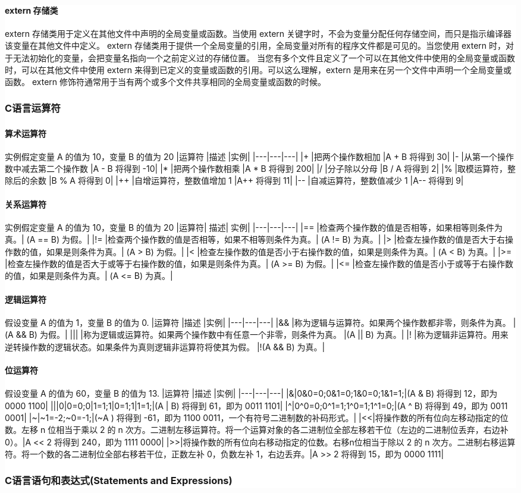 #### extern 存储类
extern 存储类用于定义在其他文件中声明的全局变量或函数。当使用 extern 关键字时，不会为变量分配任何存储空间，而只是指示编译器该变量在其他文件中定义。
extern 存储类用于提供一个全局变量的引用，全局变量对所有的程序文件都是可见的。当您使用 extern 时，对于无法初始化的变量，会把变量名指向一个之前定义过的存储位置。
当您有多个文件且定义了一个可以在其他文件中使用的全局变量或函数时，可以在其他文件中使用 extern 来得到已定义的变量或函数的引用。可以这么理解，extern 是用来在另一个文件中声明一个全局变量或函数。
extern 修饰符通常用于当有两个或多个文件共享相同的全局变量或函数的时候。
### C语言运算符
#### 算术运算符
实例假定变量 A 的值为 10，变量 B 的值为 20
|运算符	|描述	|实例|
|---|---|---|
|+	|把两个操作数相加	|A + B 将得到 30|
|-	|从第一个操作数中减去第二个操作数	|A - B 将得到 -10|
|*	|把两个操作数相乘	|A * B 将得到 200|
|/	|分子除以分母	|B / A 将得到 2|
|%	|取模运算符，整除后的余数	|B % A 将得到 0|
|++	|自增运算符，整数值增加 1	|A++ 将得到 11|
|--	|自减运算符，整数值减少 1	|A-- 将得到 9|
#### 关系运算符
实例假定变量 A 的值为 10，变量 B 的值为 20
|运算符|	描述|	实例|
|---|---|---|
|==	|检查两个操作数的值是否相等，如果相等则条件为真。|	(A == B) 为假。|
|!=	|检查两个操作数的值是否相等，如果不相等则条件为真。|	(A != B) 为真。|
|>	|检查左操作数的值是否大于右操作数的值，如果是则条件为真。|	(A > B) 为假。|
|<	|检查左操作数的值是否小于右操作数的值，如果是则条件为真。|	(A < B) 为真。|
|>=	|检查左操作数的值是否大于或等于右操作数的值，如果是则条件为真。|	(A >= B) 为假。|
|<=	|检查左操作数的值是否小于或等于右操作数的值，如果是则条件为真。|	(A <= B) 为真。|
#### 逻辑运算符
假设变量 A 的值为 1，变量 B 的值为 0.
|运算符	|描述	|实例|
|---|---|---|
|&&	|称为逻辑与运算符。如果两个操作数都非零，则条件为真。	|(A && B) 为假。|
|\|\|	|称为逻辑或运算符。如果两个操作数中有任意一个非零，则条件为真。	|(A \|\| B) 为真。|
|!	|称为逻辑非运算符。用来逆转操作数的逻辑状态。如果条件为真则逻辑非运算符将使其为假。	|!(A && B) 为真。|
#### 位运算符
假设变量 A 的值为 60，变量 B 的值为 13.
|运算符	|描述	|实例|
|---|---|---|
|&|0&0=0;0&1=0;1&0=0;1&1=1;|(A & B) 将得到 12，即为 0000 1100|
|\||0\|0=0;0\|1=1;1\|0=1;1\|1=1;|(A \| B) 将得到 61，即为 0011 1101|
|^|0^0=0;0^1=1;1^0=1;1^1=0;|(A ^ B) 将得到 49，即为 0011 0001|
|~|~1=-2;~0=-1;|(~A ) 将得到 -61，即为 1100 0011，一个有符号二进制数的补码形式。|
|<<|将操作数的所有位向左移动指定的位数。左移 n 位相当于乘以 2 的 n 次方。二进制左移运算符。将一个运算对象的各二进制位全部左移若干位（左边的二进制位丢弃，右边补0）。|A << 2 将得到 240，即为 1111 0000|
|>>|将操作数的所有位向右移动指定的位数。右移n位相当于除以 2 的 n 次方。二进制右移运算符。将一个数的各二进制位全部右移若干位，正数左补 0，负数左补 1，右边丢弃。|A >> 2 将得到 15，即为 0000 1111|
### C语言语句和表达式(Statements and Expressions)